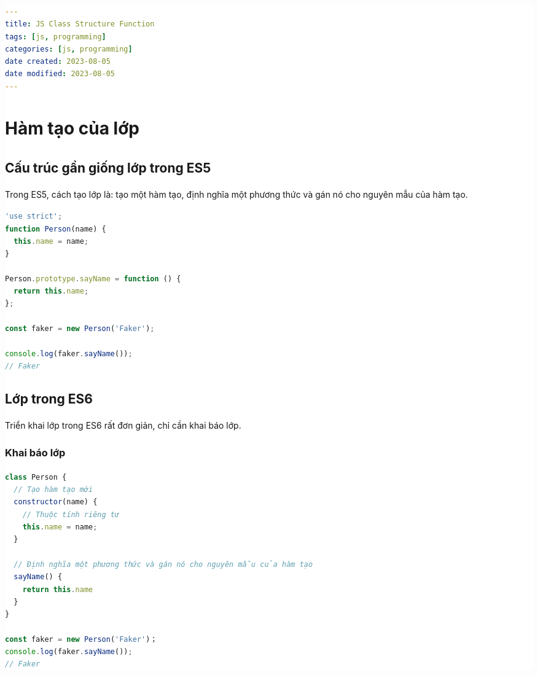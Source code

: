 ```yaml
---
title: JS Class Structure Function
tags: [js, programming]
categories: [js, programming]
date created: 2023-08-05
date modified: 2023-08-05
---
```


# Hàm tạo của lớp

## Cấu trúc gần giống lớp trong ES5

Trong ES5, cách tạo lớp là: tạo một hàm tạo, định nghĩa một phương thức và gán nó cho nguyên mẫu của hàm tạo.

```js
'use strict';
function Person(name) {
  this.name = name;
}

Person.prototype.sayName = function () {
  return this.name;
};

const faker = new Person('Faker');

console.log(faker.sayName());
// Faker
```

## Lớp trong ES6

Triển khai lớp trong ES6 rất đơn giản, chỉ cần khai báo lớp.

### Khai báo lớp

```js
class Person {
  // Tạo hàm tạo mới
  constructor(name) {
    // Thuộc tính riêng tư
    this.name = name;
  }

  // Định nghĩa một phương thức và gán nó cho nguyên mẫu của hàm tạo
  sayName() {
    return this.name
  }
}

const faker = new Person('Faker')；
console.log(faker.sayName());
// Faker
```
